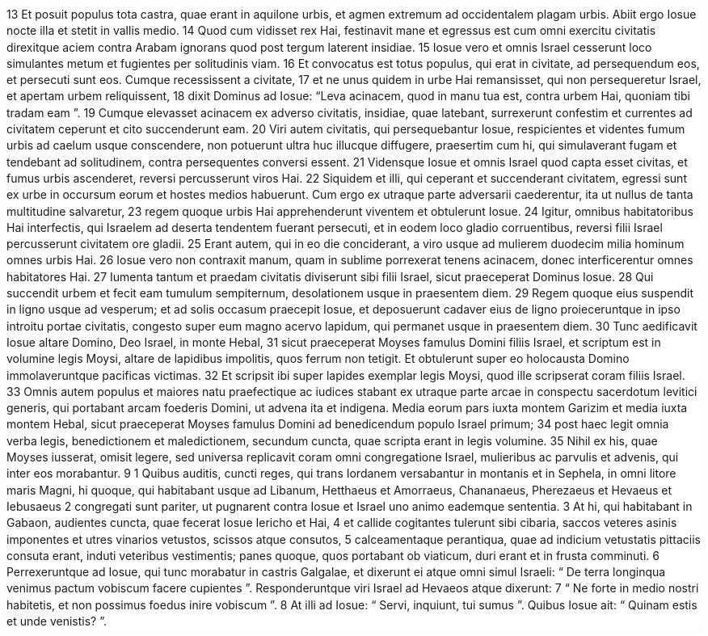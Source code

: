 13 Et posuit populus tota castra, quae erant in aquilone urbis, et agmen extremum ad occidentalem plagam urbis. Abiit ergo Iosue nocte illa et stetit in vallis medio.
14 Quod cum vidisset rex Hai, festinavit mane et egressus est cum omni exercitu civitatis direxitque aciem contra Arabam ignorans quod post tergum laterent insidiae.
15 Iosue vero et omnis Israel cesserunt loco simulantes metum et fugientes per solitudinis viam.
16 Et convocatus est totus populus, qui erat in civitate, ad persequendum eos, et persecuti sunt eos. Cumque recessissent a civitate,
17 et ne unus quidem in urbe Hai remansisset, qui non persequeretur Israel, et apertam urbem reliquissent,
18 dixit Dominus ad Iosue: “Leva acinacem, quod in manu tua est, contra urbem Hai, quoniam tibi tradam eam ”.
19 Cumque elevasset acinacem ex adverso civitatis, insidiae, quae latebant, surrexerunt confestim et currentes ad civitatem ceperunt et cito succenderunt eam.
20 Viri autem civitatis, qui persequebantur Iosue, respicientes et videntes fumum urbis ad caelum usque conscendere, non potuerunt ultra huc illucque diffugere, praesertim cum hi, qui simulaverant fugam et tendebant ad solitudinem, contra persequentes conversi essent.
21 Vidensque Iosue et omnis Israel quod capta esset civitas, et fumus urbis ascenderet, reversi percusserunt viros Hai.
22 Siquidem et illi, qui ceperant et succenderant civitatem, egressi sunt ex urbe in occursum eorum et hostes medios habuerunt. Cum ergo ex utraque parte adversarii caederentur, ita ut nullus de tanta multitudine salvaretur,
23 regem quoque urbis Hai apprehenderunt viventem et obtulerunt Iosue.
24 Igitur, omnibus habitatoribus Hai interfectis, qui Israelem ad deserta tendentem fuerant persecuti, et in eodem loco gladio corruentibus, reversi filii Israel percusserunt civitatem ore gladii.
25 Erant autem, qui in eo die conciderant, a viro usque ad mulierem duodecim milia hominum omnes urbis Hai.
26 Iosue vero non contraxit manum, quam in sublime porrexerat tenens acinacem, donec interficerentur omnes habitatores Hai.
27 Iumenta tantum et praedam civitatis diviserunt sibi filii Israel, sicut praeceperat Dominus Iosue.
28 Qui succendit urbem et fecit eam tumulum sempiternum, desolationem usque in praesentem diem.
29 Regem quoque eius suspendit in ligno usque ad vesperum; et ad solis occasum praecepit Iosue, et deposuerunt cadaver eius de ligno proieceruntque in ipso introitu portae civitatis, congesto super eum magno acervo lapidum, qui permanet usque in praesentem diem.
30 Tunc aedificavit Iosue altare Domino, Deo Israel, in monte Hebal,
31 sicut praeceperat Moyses famulus Domini filiis Israel, et scriptum est in volumine legis Moysi, altare de lapidibus impolitis, quos ferrum non tetigit. Et obtulerunt super eo holocausta Domino immolaveruntque pacificas victimas.
32 Et scripsit ibi super lapides exemplar legis Moysi, quod ille scripserat coram filiis Israel.
33 Omnis autem populus et maiores natu praefectique ac iudices stabant ex utraque parte arcae in conspectu sacerdotum levitici generis, qui portabant arcam foederis Domini, ut advena ita et indigena. Media eorum pars iuxta montem Garizim et media iuxta montem Hebal, sicut praeceperat Moyses famulus Domini ad benedicendum populo Israel primum;
34 post haec legit omnia verba legis, benedictionem et maledictionem, secundum cuncta, quae scripta erant in legis volumine.
35 Nihil ex his, quae Moyses iusserat, omisit legere, sed universa replicavit coram omni congregatione Israel, mulieribus ac parvulis et advenis, qui inter eos morabantur.
9
1 Quibus auditis, cuncti reges, qui trans Iordanem versabantur in montanis et in Sephela, in omni litore maris Magni, hi quoque, qui habitabant usque ad Libanum, Hetthaeus et Amorraeus, Chananaeus, Pherezaeus et Hevaeus et Iebusaeus
2 congregati sunt pariter, ut pugnarent contra Iosue et Israel uno animo eademque sententia.
3 At hi, qui habitabant in Gabaon, audientes cuncta, quae fecerat Iosue Iericho et Hai,
4 et callide cogitantes tulerunt sibi cibaria, saccos veteres asinis imponentes et utres vinarios vetustos, scissos atque consutos,
5 calceamentaque perantiqua, quae ad indicium vetustatis pittaciis consuta erant, induti veteribus vestimentis; panes quoque, quos portabant ob viaticum, duri erant et in frusta comminuti.
6 Perrexeruntque ad Iosue, qui tunc morabatur in castris Galgalae, et dixerunt ei atque omni simul Israeli: “ De terra longinqua venimus pactum vobiscum facere cupientes ”. Responderuntque viri Israel ad Hevaeos atque dixerunt:
7 “ Ne forte in medio nostri habitetis, et non possimus foedus inire vobiscum ”.
8 At illi ad Iosue: “ Servi, inquiunt, tui sumus ”. Quibus Iosue ait: “ Quinam estis et unde venistis? ”.